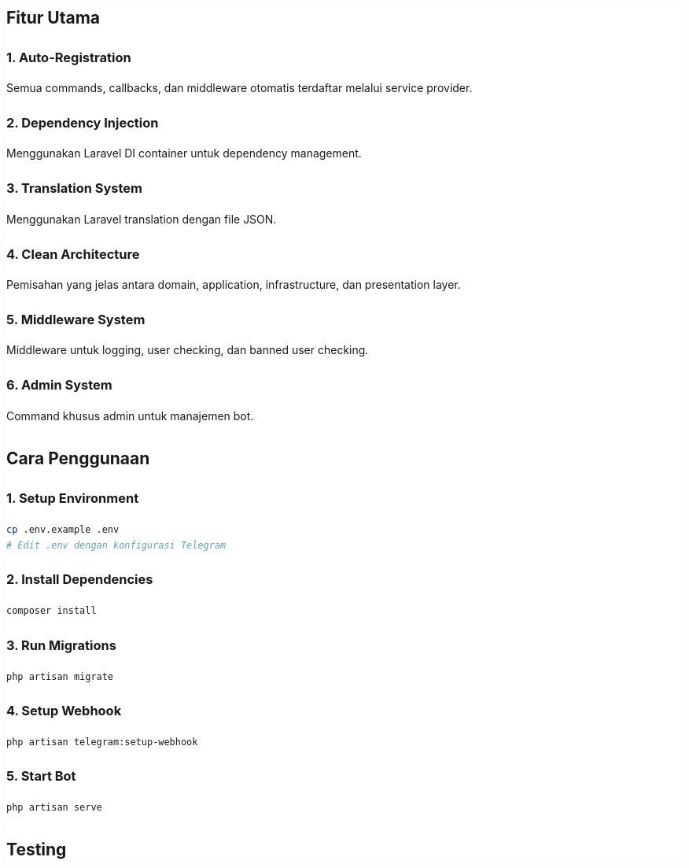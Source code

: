 ## Fitur Utama

### 1. Auto-Registration
Semua commands, callbacks, dan middleware otomatis terdaftar melalui service provider.

### 2. Dependency Injection
Menggunakan Laravel DI container untuk dependency management.

### 3. Translation System
Menggunakan Laravel translation dengan file JSON.

### 4. Clean Architecture
Pemisahan yang jelas antara domain, application, infrastructure, dan presentation layer.

### 5. Middleware System
Middleware untuk logging, user checking, dan banned user checking.

### 6. Admin System
Command khusus admin untuk manajemen bot.

## Cara Penggunaan

### 1. Setup Environment
```bash
cp .env.example .env
# Edit .env dengan konfigurasi Telegram
```

### 2. Install Dependencies
```bash
composer install
```

### 3. Run Migrations
```bash
php artisan migrate
```

### 4. Setup Webhook
```bash
php artisan telegram:setup-webhook
```

### 5. Start Bot
```bash
php artisan serve
```

## Testing
